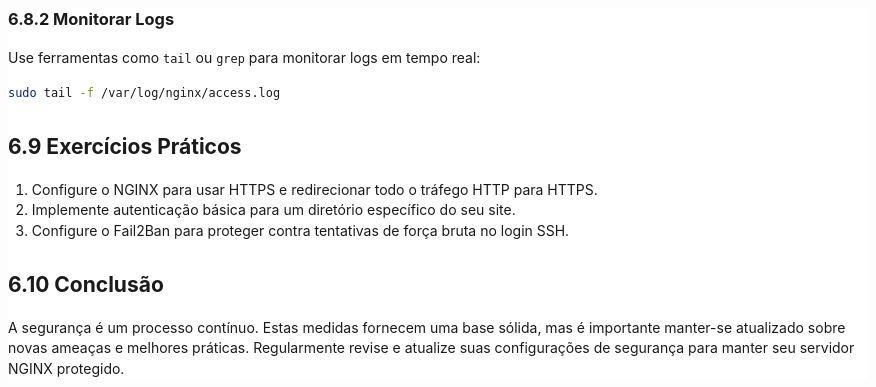 ### 6.8.2 Monitorar Logs

Use ferramentas como `tail` ou `grep` para monitorar logs em tempo real:

```bash
sudo tail -f /var/log/nginx/access.log
```

## 6.9 Exercícios Práticos

1. Configure o NGINX para usar HTTPS e redirecionar todo o tráfego HTTP para HTTPS.
2. Implemente autenticação básica para um diretório específico do seu site.
3. Configure o Fail2Ban para proteger contra tentativas de força bruta no login SSH.

## 6.10 Conclusão

A segurança é um processo contínuo. Estas medidas fornecem uma base sólida, mas é importante manter-se atualizado sobre novas ameaças e melhores práticas. Regularmente revise e atualize suas configurações de segurança para manter seu servidor NGINX protegido.

